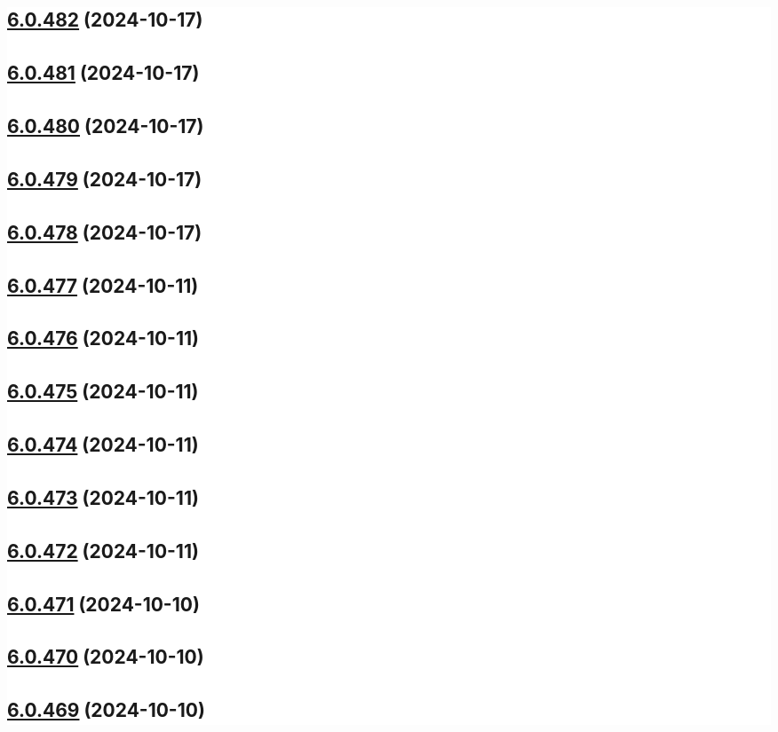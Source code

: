 ## [6.0.482](https://github.com/sprucelabsai-community/spruce-error/compare/v6.0.481...v6.0.482) (2024-10-17)

## [6.0.481](https://github.com/sprucelabsai-community/spruce-error/compare/v6.0.480...v6.0.481) (2024-10-17)

## [6.0.480](https://github.com/sprucelabsai-community/spruce-error/compare/v6.0.479...v6.0.480) (2024-10-17)

## [6.0.479](https://github.com/sprucelabsai-community/spruce-error/compare/v6.0.478...v6.0.479) (2024-10-17)

## [6.0.478](https://github.com/sprucelabsai-community/spruce-error/compare/v6.0.477...v6.0.478) (2024-10-17)

## [6.0.477](https://github.com/sprucelabsai-community/spruce-error/compare/v6.0.476...v6.0.477) (2024-10-11)

## [6.0.476](https://github.com/sprucelabsai-community/spruce-error/compare/v6.0.475...v6.0.476) (2024-10-11)

## [6.0.475](https://github.com/sprucelabsai-community/spruce-error/compare/v6.0.474...v6.0.475) (2024-10-11)

## [6.0.474](https://github.com/sprucelabsai-community/spruce-error/compare/v6.0.473...v6.0.474) (2024-10-11)

## [6.0.473](https://github.com/sprucelabsai-community/spruce-error/compare/v6.0.472...v6.0.473) (2024-10-11)

## [6.0.472](https://github.com/sprucelabsai-community/spruce-error/compare/v6.0.471...v6.0.472) (2024-10-11)

## [6.0.471](https://github.com/sprucelabsai-community/spruce-error/compare/v6.0.470...v6.0.471) (2024-10-10)

## [6.0.470](https://github.com/sprucelabsai-community/spruce-error/compare/v6.0.469...v6.0.470) (2024-10-10)

## [6.0.469](https://github.com/sprucelabsai-community/spruce-error/compare/v6.0.468...v6.0.469) (2024-10-10)

